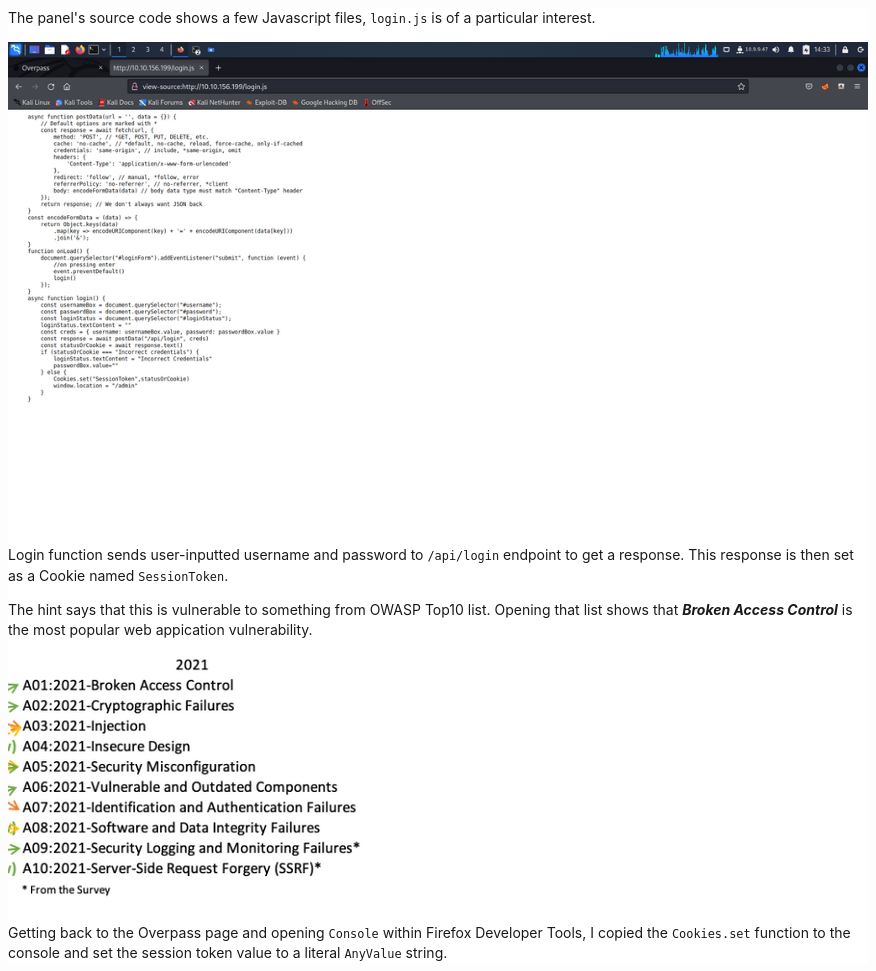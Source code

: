 The panel's source code shows a few Javascript files, `login.js` is of a particular interest.

![Login Script](/Overpass/images/Login_Script.png)

Login function sends user-inputted username and password to `/api/login` endpoint to get a response. This response is then set as a Cookie named `SessionToken`.

The hint says that this is vulnerable to something from OWASP Top10 list. Opening that list shows that ***Broken Access Control*** is the most popular web appication vulnerability.

![OWASP List](/Overpass/images/OWASP_List.png)

Getting back to the Overpass page and opening `Console` within Firefox Developer Tools, I copied the `Cookies.set` function to the console and set the session token value to a literal `AnyValue` string.
